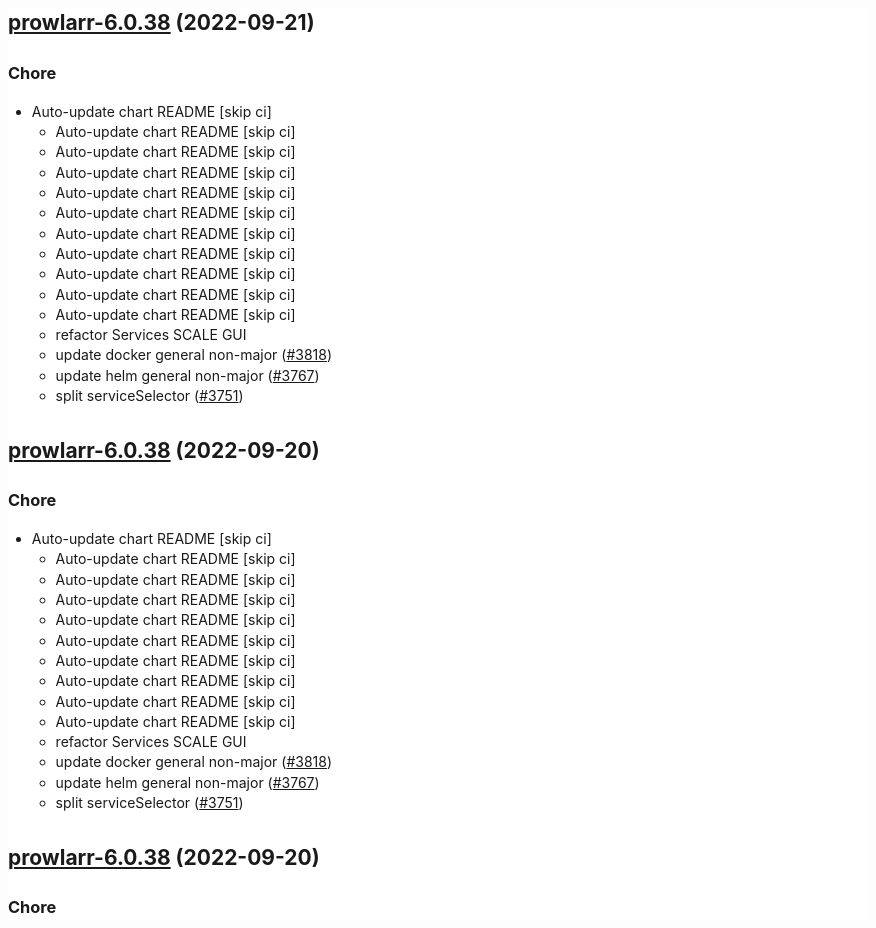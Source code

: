 


## [prowlarr-6.0.38](https://github.com/truecharts/charts/compare/prowlarr-6.0.36...prowlarr-6.0.38) (2022-09-21)

### Chore

- Auto-update chart README [skip ci]
  - Auto-update chart README [skip ci]
  - Auto-update chart README [skip ci]
  - Auto-update chart README [skip ci]
  - Auto-update chart README [skip ci]
  - Auto-update chart README [skip ci]
  - Auto-update chart README [skip ci]
  - Auto-update chart README [skip ci]
  - Auto-update chart README [skip ci]
  - Auto-update chart README [skip ci]
  - Auto-update chart README [skip ci]
  - refactor Services SCALE GUI
  - update docker general non-major ([#3818](https://github.com/truecharts/charts/issues/3818))
  - update helm general non-major ([#3767](https://github.com/truecharts/charts/issues/3767))
  - split serviceSelector ([#3751](https://github.com/truecharts/charts/issues/3751))




## [prowlarr-6.0.38](https://github.com/truecharts/charts/compare/prowlarr-6.0.36...prowlarr-6.0.38) (2022-09-20)

### Chore

- Auto-update chart README [skip ci]
  - Auto-update chart README [skip ci]
  - Auto-update chart README [skip ci]
  - Auto-update chart README [skip ci]
  - Auto-update chart README [skip ci]
  - Auto-update chart README [skip ci]
  - Auto-update chart README [skip ci]
  - Auto-update chart README [skip ci]
  - Auto-update chart README [skip ci]
  - Auto-update chart README [skip ci]
  - refactor Services SCALE GUI
  - update docker general non-major ([#3818](https://github.com/truecharts/charts/issues/3818))
  - update helm general non-major ([#3767](https://github.com/truecharts/charts/issues/3767))
  - split serviceSelector ([#3751](https://github.com/truecharts/charts/issues/3751))




## [prowlarr-6.0.38](https://github.com/truecharts/charts/compare/prowlarr-6.0.36...prowlarr-6.0.38) (2022-09-20)

### Chore
